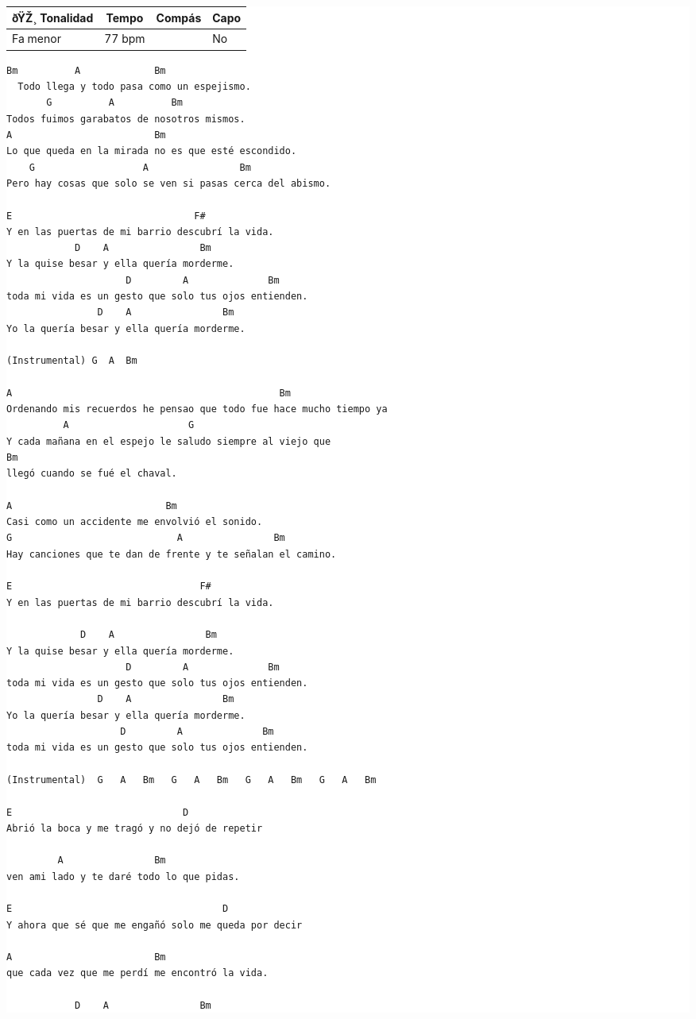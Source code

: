 | ðŸŽ¸  Tonalidad | Tempo  | Compás | Capo |
| --------------- | ------ | ------ | ---- |
| Fa menor        | 77 bpm |        | No   |

```
Bm          A             Bm
  Todo llega y todo pasa como un espejismo.
       G          A          Bm
Todos fuimos garabatos de nosotros mismos.
A                         Bm
Lo que queda en la mirada no es que esté escondido.
    G                   A                Bm
Pero hay cosas que solo se ven si pasas cerca del abismo.

E                                F#
Y en las puertas de mi barrio descubrí­ la vida.
            D    A                Bm
Y la quise besar y ella querí­a morderme.
                     D         A              Bm
toda mi vida es un gesto que solo tus ojos entienden.
                D    A                Bm
Yo la querí­a besar y ella querí­a morderme.

(Instrumental) G  A  Bm

A                                               Bm
Ordenando mis recuerdos he pensao que todo fue hace mucho tiempo ya
          A                     G
Y cada mañana en el espejo le saludo siempre al viejo que
Bm
llegó cuando se fué el chaval.

A                           Bm
Casi como un accidente me envolvió el sonido.
G                             A                Bm
Hay canciones que te dan de frente y te señalan el camino.

E                                 F#
Y en las puertas de mi barrio descubrí­ la vida.

             D    A                Bm
Y la quise besar y ella querí­a morderme.
                     D         A              Bm
toda mi vida es un gesto que solo tus ojos entienden.
                D    A                Bm
Yo la querí­a besar y ella querí­a morderme.
                    D         A              Bm
toda mi vida es un gesto que solo tus ojos entienden.

(Instrumental)  G   A   Bm   G   A   Bm   G   A   Bm   G   A   Bm

E                              D
Abrió la boca y me tragó y no dejó de repetir

         A                Bm
ven ami lado y te daré todo lo que pidas.

E                                     D
Y ahora que sé que me engañó solo me queda por decir

A                         Bm
que cada vez que me perdí­ me encontró la vida.

            D    A                Bm
```